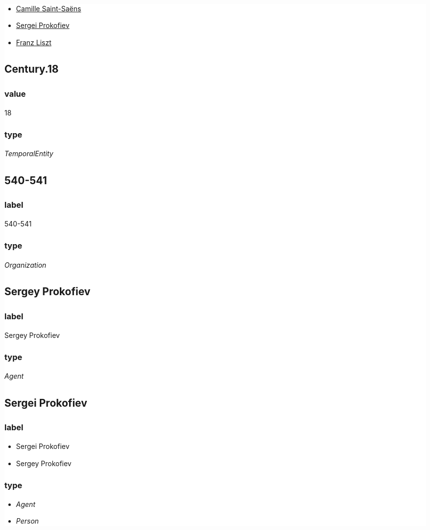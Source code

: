  - [Camille Saint-Saëns](#Camille-Saint-Saëns)

 - [Sergei Prokofiev](#Sergei-Prokofiev)

 - [Franz Liszt](#Franz-Liszt)

## Century.18

### value


18

### type


*TemporalEntity*

## 540-541

### label


540-541

### type


*Organization*

## Sergey Prokofiev

### label


Sergey Prokofiev

### type


*Agent*

## Sergei Prokofiev

### label

 - Sergei Prokofiev

 - Sergey Prokofiev

### type

 - *Agent*

 - *Person*
